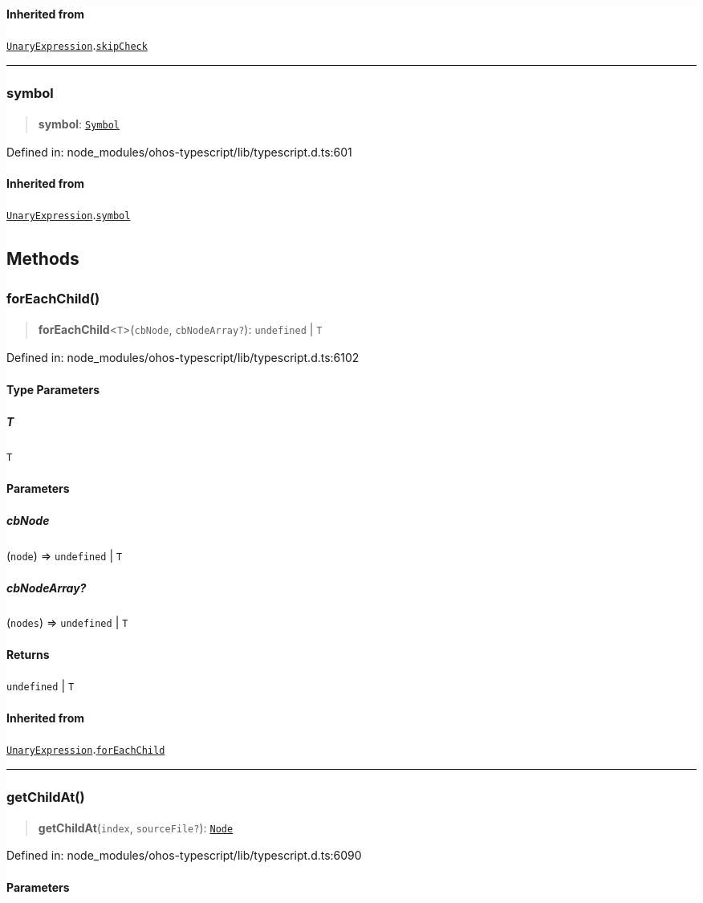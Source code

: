 #### Inherited from

[`UnaryExpression`](UnaryExpression.md).[`skipCheck`](UnaryExpression.md#skipcheck)

***

### symbol

> **symbol**: [`Symbol`](Symbol.md)

Defined in: node\_modules/ohos-typescript/lib/typescript.d.ts:601

#### Inherited from

[`UnaryExpression`](UnaryExpression.md).[`symbol`](UnaryExpression.md#symbol)

## Methods

### forEachChild()

> **forEachChild**\<`T`\>(`cbNode`, `cbNodeArray?`): `undefined` \| `T`

Defined in: node\_modules/ohos-typescript/lib/typescript.d.ts:6102

#### Type Parameters

##### T

`T`

#### Parameters

##### cbNode

(`node`) => `undefined` \| `T`

##### cbNodeArray?

(`nodes`) => `undefined` \| `T`

#### Returns

`undefined` \| `T`

#### Inherited from

[`UnaryExpression`](UnaryExpression.md).[`forEachChild`](UnaryExpression.md#foreachchild)

***

### getChildAt()

> **getChildAt**(`index`, `sourceFile?`): [`Node`](Node.md)

Defined in: node\_modules/ohos-typescript/lib/typescript.d.ts:6090

#### Parameters
